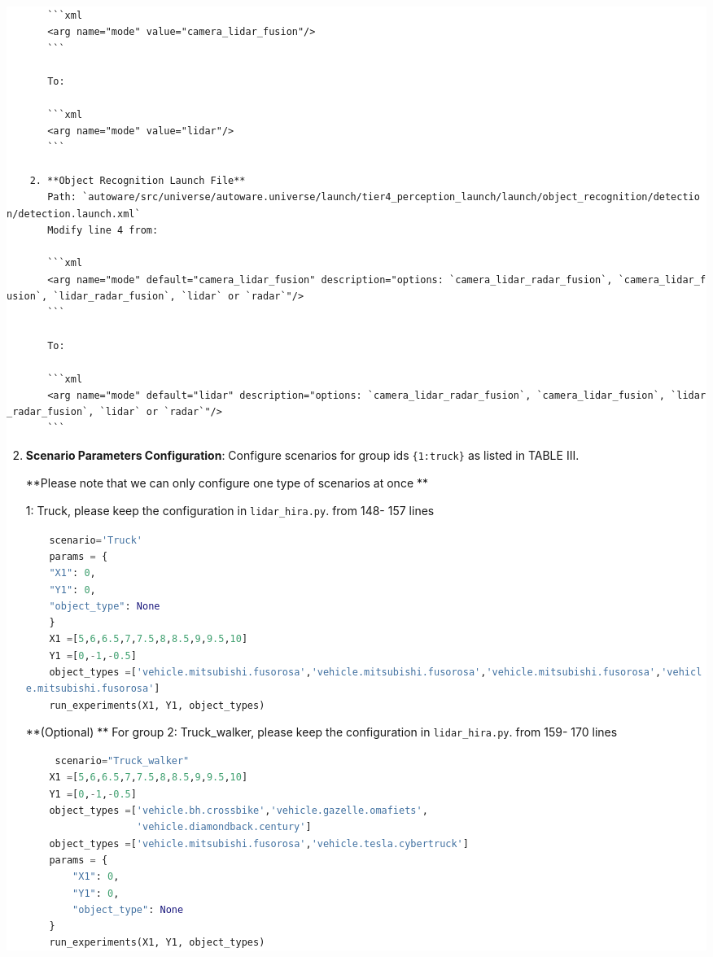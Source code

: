            ```xml
           <arg name="mode" value="camera_lidar_fusion"/>
           ```

           To:

           ```xml
           <arg name="mode" value="lidar"/>
           ```

        2. **Object Recognition Launch File**
           Path: `autoware/src/universe/autoware.universe/launch/tier4_perception_launch/launch/object_recognition/detection/detection.launch.xml`
           Modify line 4 from:

           ```xml
           <arg name="mode" default="camera_lidar_fusion" description="options: `camera_lidar_radar_fusion`, `camera_lidar_fusion`, `lidar_radar_fusion`, `lidar` or `radar`"/>
           ```

           To:

           ```xml
           <arg name="mode" default="lidar" description="options: `camera_lidar_radar_fusion`, `camera_lidar_fusion`, `lidar_radar_fusion`, `lidar` or `radar`"/>
           ```

2. **Scenario Parameters Configuration**: Configure scenarios for group ids `{1:truck}` as listed in TABLE III.

   **Please note that we can only configure one type of scenarios at once **

   1: Truck, please keep the configuration in `lidar_hira.py`. from 148- 157 lines

   ```python
       scenario='Truck'
       params = {
       "X1": 0,
       "Y1": 0,
       "object_type": None
       }
       X1 =[5,6,6.5,7,7.5,8,8.5,9,9.5,10]
       Y1 =[0,-1,-0.5]
       object_types =['vehicle.mitsubishi.fusorosa','vehicle.mitsubishi.fusorosa','vehicle.mitsubishi.fusorosa','vehicle.mitsubishi.fusorosa']
       run_experiments(X1, Y1, object_types)
   ```

   **(Optional) ** For group 2: Truck_walker, please keep the configuration in `lidar_hira.py`. from 159- 170 lines

   ```python
        scenario="Truck_walker"
       X1 =[5,6,6.5,7,7.5,8,8.5,9,9.5,10]
       Y1 =[0,-1,-0.5]
       object_types =['vehicle.bh.crossbike','vehicle.gazelle.omafiets',
                      'vehicle.diamondback.century']
       object_types =['vehicle.mitsubishi.fusorosa','vehicle.tesla.cybertruck']
       params = {
           "X1": 0,
           "Y1": 0,
           "object_type": None
       }
       run_experiments(X1, Y1, object_types)
   ```
